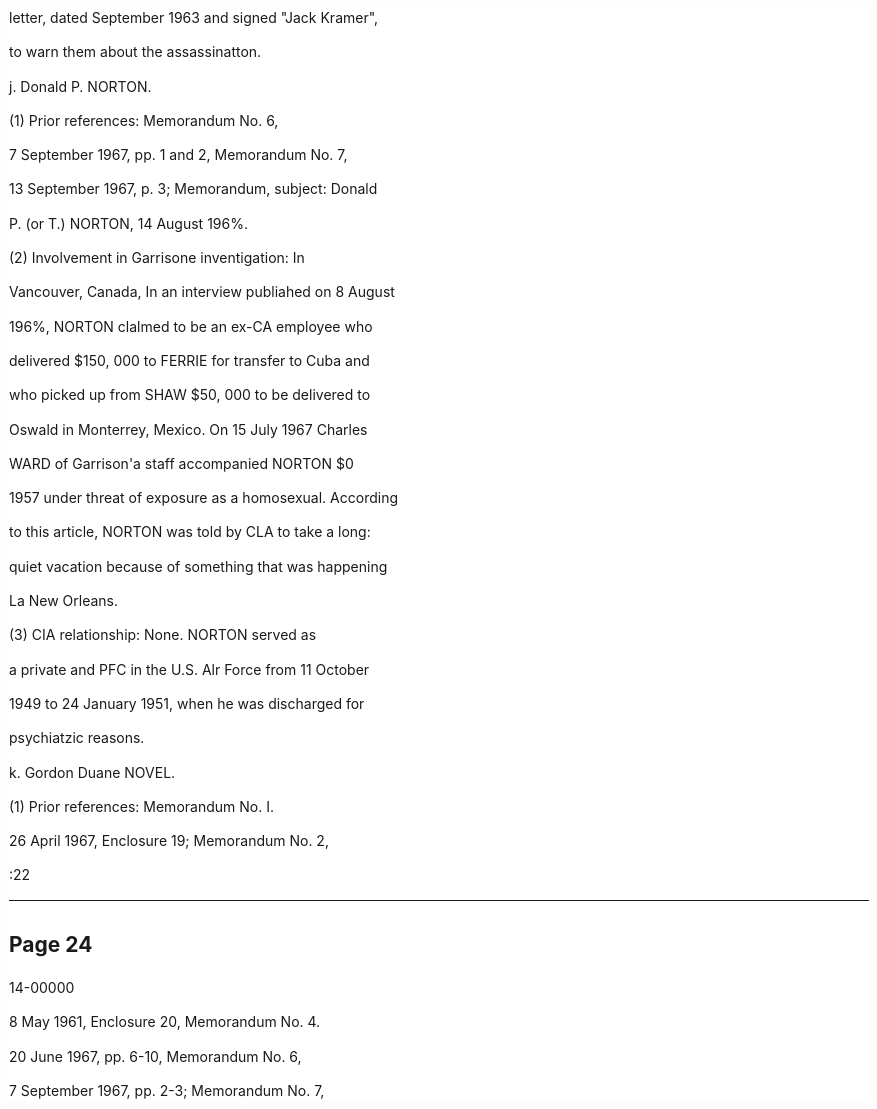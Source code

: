 letter, dated September 1963 and signed "Jack Kramer",

to warn them about the assassinatton.

j. Donald P. NORTON.

(1) Prior references: Memorandum No. 6,

7 September 1967, pp. 1 and 2, Memorandum No. 7,

13 September 1967, p. 3; Memorandum, subject: Donald

P. (or T.) NORTON, 14 August 196%.

(2) Involvement in Garrisone inventigation: In

Vancouver, Canada, In an interview publiahed on 8 August

196%, NORTON clalmed to be an ex-CA employee who

delivered $150, 000 to FERRIE for transfer to Cuba and

who picked up from SHAW $50, 000 to be delivered to

Oswald in Monterrey, Mexico. On 15 July 1967 Charles

WARD of Garrison'a staff accompanied NORTON $0

1957 under threat of exposure as a homosexual. According

to this article, NORTON was told by CLA to take a long:

quiet vacation because of something that was happening

La New Orleans.

(3) CIA relationship: None. NORTON served as

a private and PFC in the U.S. Alr Force from 11 October

1949 to 24 January 1951, when he was discharged for

psychiatzic reasons.

k. Gordon Duane NOVEL.

(1) Prior references: Memorandum No. I.

26 April 1967, Enclosure 19; Memorandum No. 2,

:22

---

## Page 24

14-00000

8 May 1961, Enclosure 20, Memorandum No. 4.

20 June 1967, pp. 6-10, Memorandum No. 6,

7 September 1967, pp. 2-3; Memorandum No. 7,
